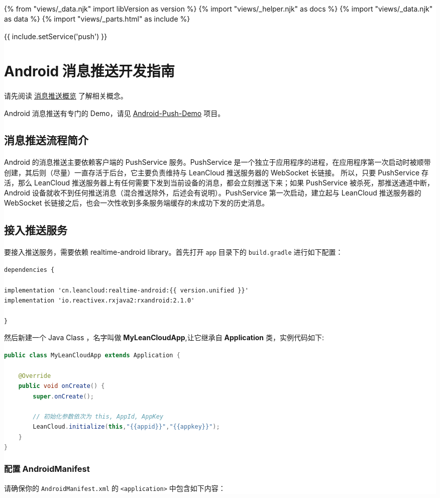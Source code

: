 {% from "views/_data.njk" import libVersion as version %}
{% import "views/_helper.njk" as docs %}
{% import "views/_data.njk" as data %}
{% import "views/_parts.html" as include %}

{{ include.setService('push') }}

# Android 消息推送开发指南

请先阅读 [消息推送概览](push_guide.html) 了解相关概念。

Android 消息推送有专门的 Demo，请见 [Android-Push-Demo](https://github.com/leancloud/android-push-demo) 项目。

## 消息推送流程简介

Android 的消息推送主要依赖客户端的 PushService 服务。PushService 是一个独立于应用程序的进程，在应用程序第一次启动时被顺带创建，其后则（尽量）一直存活于后台，它主要负责维持与 LeanCloud 推送服务器的 WebSocket 长链接。
所以，只要 PushService 存活，那么 LeanCloud 推送服务器上有任何需要下发到当前设备的消息，都会立刻推送下来；如果 PushService 被杀死，那推送通道中断，Android 设备就收不到任何推送消息（混合推送除外，后述会有说明）。PushService 第一次启动，建立起与 LeanCloud 推送服务器的 WebSocket 长链接之后，也会一次性收到多条服务端缓存的未成功下发的历史消息。


## 接入推送服务

要接入推送服务，需要依赖 realtime-android library。首先打开 `app` 目录下的 `build.gradle` 进行如下配置：

```
dependencies {

implementation 'cn.leancloud:realtime-android:{{ version.unified }}'
implementation 'io.reactivex.rxjava2:rxandroid:2.1.0'

}
```

然后新建一个 Java Class ，名字叫做 **MyLeanCloudApp**,让它继承自 **Application** 类，实例代码如下:

```java
public class MyLeanCloudApp extends Application {

    @Override
    public void onCreate() {
        super.onCreate();

        // 初始化参数依次为 this, AppId, AppKey
        LeanCloud.initialize(this,"{{appid}}","{{appkey}}");
    }
}
```

### 配置 AndroidManifest

请确保你的 `AndroidManifest.xml` 的 `<application>` 中包含如下内容：
